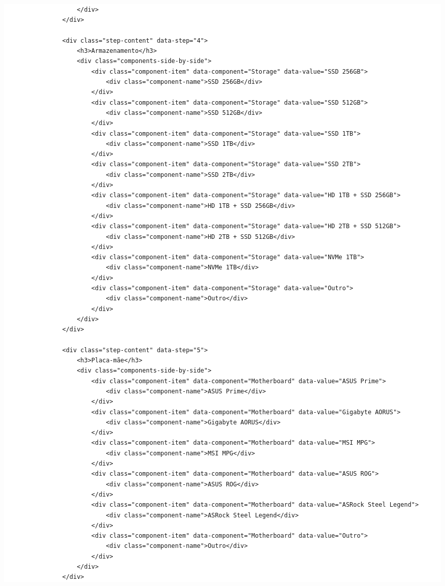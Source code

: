                         </div>
                    </div>
                    
                    <div class="step-content" data-step="4">
                        <h3>Armazenamento</h3>
                        <div class="components-side-by-side">
                            <div class="component-item" data-component="Storage" data-value="SSD 256GB">
                                <div class="component-name">SSD 256GB</div>
                            </div>
                            <div class="component-item" data-component="Storage" data-value="SSD 512GB">
                                <div class="component-name">SSD 512GB</div>
                            </div>
                            <div class="component-item" data-component="Storage" data-value="SSD 1TB">
                                <div class="component-name">SSD 1TB</div>
                            </div>
                            <div class="component-item" data-component="Storage" data-value="SSD 2TB">
                                <div class="component-name">SSD 2TB</div>
                            </div>
                            <div class="component-item" data-component="Storage" data-value="HD 1TB + SSD 256GB">
                                <div class="component-name">HD 1TB + SSD 256GB</div>
                            </div>
                            <div class="component-item" data-component="Storage" data-value="HD 2TB + SSD 512GB">
                                <div class="component-name">HD 2TB + SSD 512GB</div>
                            </div>
                            <div class="component-item" data-component="Storage" data-value="NVMe 1TB">
                                <div class="component-name">NVMe 1TB</div>
                            </div>
                            <div class="component-item" data-component="Storage" data-value="Outro">
                                <div class="component-name">Outro</div>
                            </div>
                        </div>
                    </div>
                    
                    <div class="step-content" data-step="5">
                        <h3>Placa-mãe</h3>
                        <div class="components-side-by-side">
                            <div class="component-item" data-component="Motherboard" data-value="ASUS Prime">
                                <div class="component-name">ASUS Prime</div>
                            </div>
                            <div class="component-item" data-component="Motherboard" data-value="Gigabyte AORUS">
                                <div class="component-name">Gigabyte AORUS</div>
                            </div>
                            <div class="component-item" data-component="Motherboard" data-value="MSI MPG">
                                <div class="component-name">MSI MPG</div>
                            </div>
                            <div class="component-item" data-component="Motherboard" data-value="ASUS ROG">
                                <div class="component-name">ASUS ROG</div>
                            </div>
                            <div class="component-item" data-component="Motherboard" data-value="ASRock Steel Legend">
                                <div class="component-name">ASRock Steel Legend</div>
                            </div>
                            <div class="component-item" data-component="Motherboard" data-value="Outro">
                                <div class="component-name">Outro</div>
                            </div>
                        </div>
                    </div>
                    
